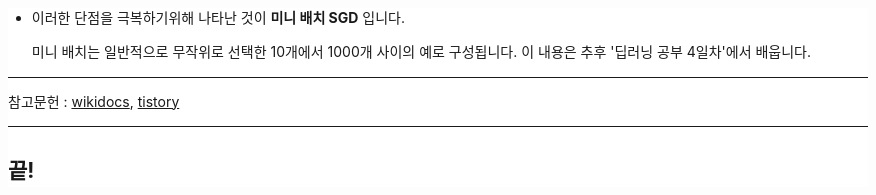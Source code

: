 * 이러한 단점을 극복하기위해 나타난 것이 **미니 배치 SGD** 입니다.

    미니 배치는 일반적으로 무작위로 선택한 10개에서 1000개 사이의 예로 구성됩니다.
    이 내용은 추후 '딥러닝 공부 4일차'에서 배웁니다.
---

참고문헌 : [wikidocs], [tistory]

[tistory]:https://everyday-deeplearning.tistory.com/entry/SGD-Stochastic-Gradient-Descent-%ED%99%95%EB%A5%A0%EC%A0%81-%EA%B2%BD%EC%82%AC%ED%95%98%EA%B0%95%EB%B2%95

[wikidocs]:https://wikidocs.net/book/2788

---

## 끝!
